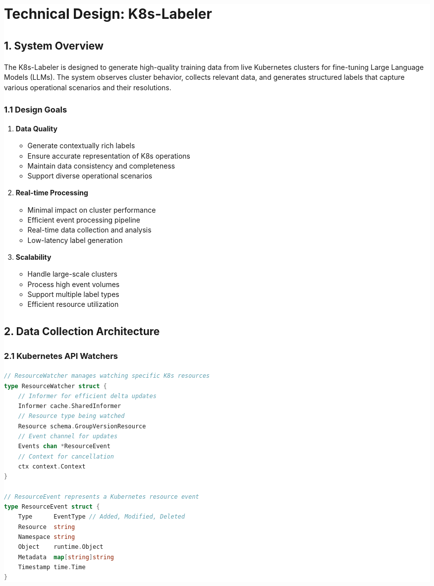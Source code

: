 # Technical Design: K8s-Labeler

## 1. System Overview

The K8s-Labeler is designed to generate high-quality training data from live Kubernetes clusters for fine-tuning Large Language Models (LLMs). The system observes cluster behavior, collects relevant data, and generates structured labels that capture various operational scenarios and their resolutions.

### 1.1 Design Goals

1. **Data Quality**
   - Generate contextually rich labels
   - Ensure accurate representation of K8s operations
   - Maintain data consistency and completeness
   - Support diverse operational scenarios

2. **Real-time Processing**
   - Minimal impact on cluster performance
   - Efficient event processing pipeline
   - Real-time data collection and analysis
   - Low-latency label generation

3. **Scalability**
   - Handle large-scale clusters
   - Process high event volumes
   - Support multiple label types
   - Efficient resource utilization

## 2. Data Collection Architecture

### 2.1 Kubernetes API Watchers
```go
// ResourceWatcher manages watching specific K8s resources
type ResourceWatcher struct {
    // Informer for efficient delta updates
    Informer cache.SharedInformer
    // Resource type being watched
    Resource schema.GroupVersionResource
    // Event channel for updates
    Events chan *ResourceEvent
    // Context for cancellation
    ctx context.Context
}

// ResourceEvent represents a Kubernetes resource event
type ResourceEvent struct {
    Type      EventType // Added, Modified, Deleted
    Resource  string
    Namespace string
    Object    runtime.Object
    Metadata  map[string]string
    Timestamp time.Time
}
```
